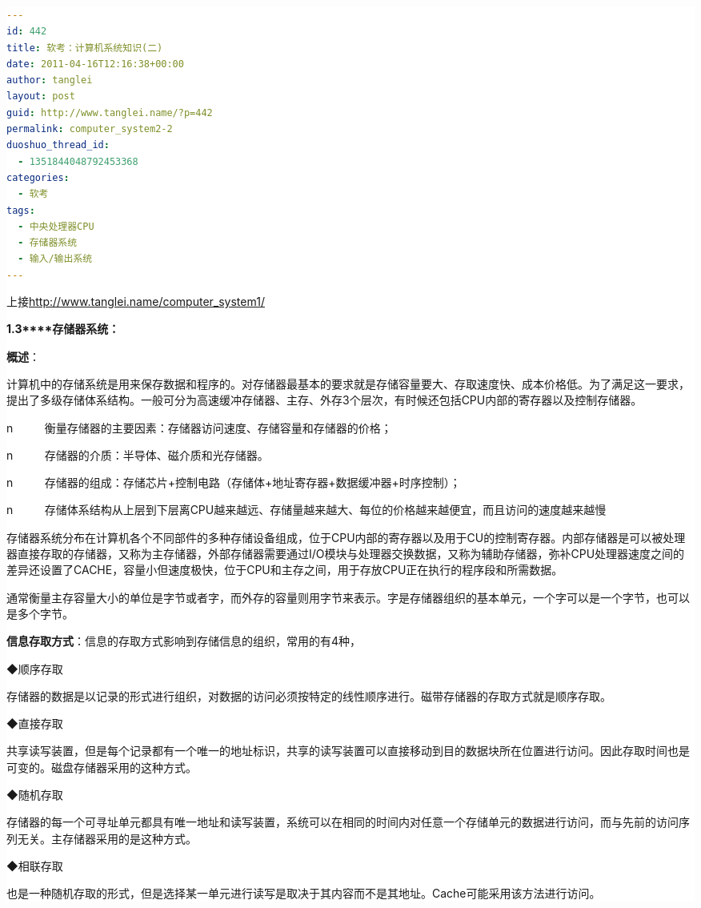 ```yaml
---
id: 442
title: 软考：计算机系统知识(二)
date: 2011-04-16T12:16:38+00:00
author: tanglei
layout: post
guid: http://www.tanglei.name/?p=442
permalink: computer_system2-2
duoshuo_thread_id:
  - 1351844048792453368
categories:
  - 软考
tags:
  - 中央处理器CPU
  - 存储器系统
  - 输入/输出系统
---
```

上接<http://www.tanglei.name/computer_system1/>

**1.3****存储器系统：**

**概述**：

计算机中的存储系统是用来保存数据和程序的。对存储器最基本的要求就是存储容量要大、存取速度快、成本价格低。为了满足这一要求，提出了多级存储体系结构。一般可分为高速缓冲存储器、主存、外存3个层次，有时候还包括CPU内部的寄存器以及控制存储器。

n          衡量存储器的主要因素：存储器访问速度、存储容量和存储器的价格；

n          存储器的介质：半导体、磁介质和光存储器。

n          存储器的组成：存储芯片+控制电路（存储体+地址寄存器+数据缓冲器+时序控制）；

n          存储体系结构从上层到下层离CPU越来越远、存储量越来越大、每位的价格越来越便宜，而且访问的速度越来越慢

存储器系统分布在计算机各个不同部件的多种存储设备组成，位于CPU内部的寄存器以及用于CU的控制寄存器。内部存储器是可以被处理器直接存取的存储器，又称为主存储器，外部存储器需要通过I/O模块与处理器交换数据，又称为辅助存储器，弥补CPU处理器速度之间的差异还设置了CACHE，容量小但速度极快，位于CPU和主存之间，用于存放CPU正在执行的程序段和所需数据。

通常衡量主存容量大小的单位是字节或者字，而外存的容量则用字节来表示。字是存储器组织的基本单元，一个字可以是一个字节，也可以是多个字节。

**信息存取方式**：信息的存取方式影响到存储信息的组织，常用的有4种，

◆顺序存取

存储器的数据是以记录的形式进行组织，对数据的访问必须按特定的线性顺序进行。磁带存储器的存取方式就是顺序存取。

◆直接存取

共享读写装置，但是每个记录都有一个唯一的地址标识，共享的读写装置可以直接移动到目的数据块所在位置进行访问。因此存取时间也是可变的。磁盘存储器采用的这种方式。

◆随机存取

存储器的每一个可寻址单元都具有唯一地址和读写装置，系统可以在相同的时间内对任意一个存储单元的数据进行访问，而与先前的访问序列无关。主存储器采用的是这种方式。

◆相联存取

也是一种随机存取的形式，但是选择某一单元进行读写是取决于其内容而不是其地址。Cache可能采用该方法进行访问。
